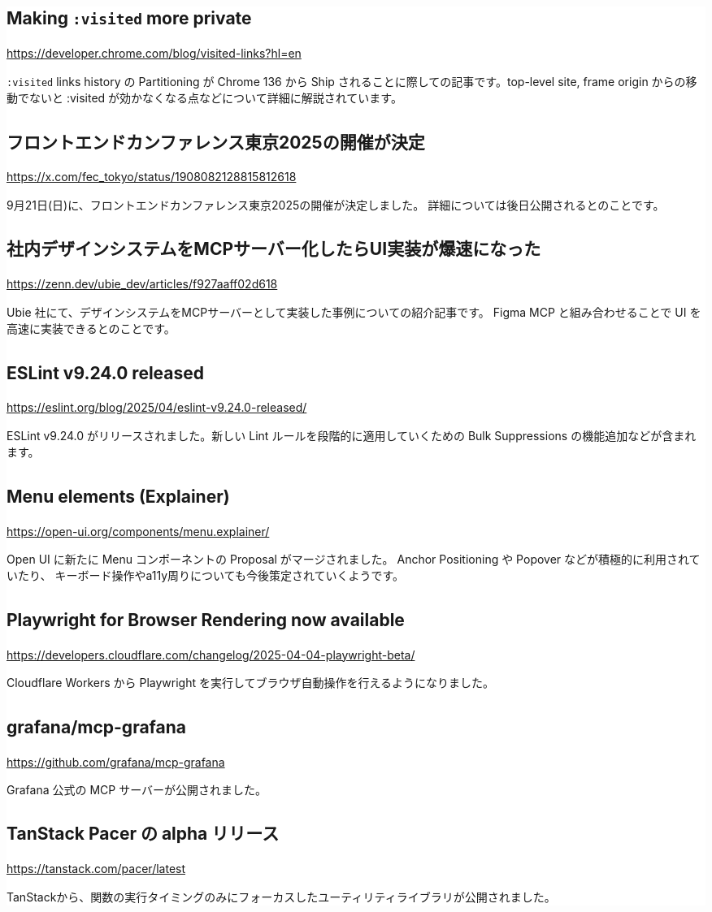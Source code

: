 ## Making `:visited` more private

https://developer.chrome.com/blog/visited-links?hl=en

`:visited` links history の Partitioning が Chrome 136 から Ship されることに際しての記事です。top-level site, frame origin からの移動でないと :visited が効かなくなる点などについて詳細に解説されています。

## フロントエンドカンファレンス東京2025の開催が決定

https://x.com/fec_tokyo/status/1908082128815812618

9月21日(日)に、フロントエンドカンファレンス東京2025の開催が決定しました。
詳細については後日公開されるとのことです。

## 社内デザインシステムをMCPサーバー化したらUI実装が爆速になった

https://zenn.dev/ubie_dev/articles/f927aaff02d618

Ubie 社にて、デザインシステムをMCPサーバーとして実装した事例についての紹介記事です。
Figma MCP と組み合わせることで UI を高速に実装できるとのことです。

## ESLint v9.24.0 released

https://eslint.org/blog/2025/04/eslint-v9.24.0-released/

ESLint v9.24.0 がリリースされました。新しい Lint ルールを段階的に適用していくための Bulk Suppressions の機能追加などが含まれます。

## Menu elements (Explainer)

https://open-ui.org/components/menu.explainer/

Open UI に新たに Menu コンポーネントの Proposal がマージされました。
Anchor Positioning や Popover などが積極的に利用されていたり、
キーボード操作やa11y周りについても今後策定されていくようです。

## Playwright for Browser Rendering now available

https://developers.cloudflare.com/changelog/2025-04-04-playwright-beta/

Cloudflare Workers から Playwright を実行してブラウザ自動操作を行えるようになりました。

## grafana/mcp-grafana

https://github.com/grafana/mcp-grafana

Grafana 公式の MCP サーバーが公開されました。

## TanStack Pacer の alpha リリース

https://tanstack.com/pacer/latest

TanStackから、関数の実行タイミングのみにフォーカスしたユーティリティライブラリが公開されました。
